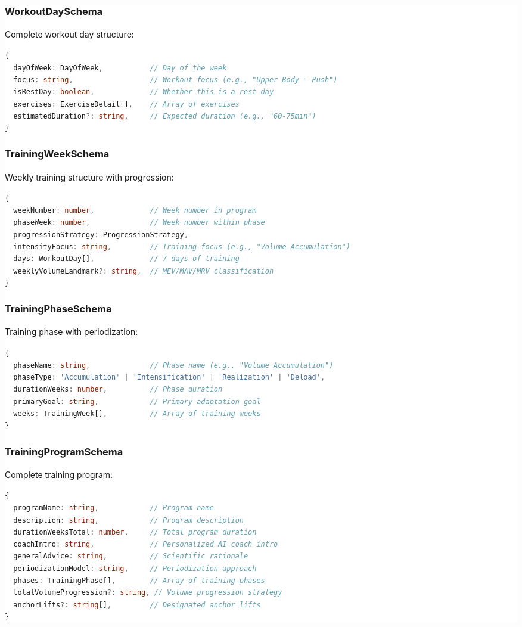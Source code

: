 ### WorkoutDaySchema
Complete workout day structure:

```typescript
{
  dayOfWeek: DayOfWeek,           // Day of the week
  focus: string,                  // Workout focus (e.g., "Upper Body - Push")
  isRestDay: boolean,             // Whether this is a rest day
  exercises: ExerciseDetail[],    // Array of exercises
  estimatedDuration?: string,     // Expected duration (e.g., "60-75min")
}
```

### TrainingWeekSchema
Weekly training structure with progression:

```typescript
{
  weekNumber: number,             // Week number in program
  phaseWeek: number,              // Week number within phase
  progressionStrategy: ProgressionStrategy,
  intensityFocus: string,         // Training focus (e.g., "Volume Accumulation")
  days: WorkoutDay[],             // 7 days of training
  weeklyVolumeLandmark?: string,  // MEV/MAV/MRV classification
}
```

### TrainingPhaseSchema
Training phase with periodization:

```typescript
{
  phaseName: string,              // Phase name (e.g., "Volume Accumulation")
  phaseType: 'Accumulation' | 'Intensification' | 'Realization' | 'Deload',
  durationWeeks: number,          // Phase duration
  primaryGoal: string,            // Primary adaptation goal
  weeks: TrainingWeek[],          // Array of training weeks
}
```

### TrainingProgramSchema
Complete training program:

```typescript
{
  programName: string,            // Program name
  description: string,            // Program description
  durationWeeksTotal: number,     // Total program duration
  coachIntro: string,             // Personalized AI coach intro
  generalAdvice: string,          // Scientific rationale
  periodizationModel: string,     // Periodization approach
  phases: TrainingPhase[],        // Array of training phases
  totalVolumeProgression?: string, // Volume progression strategy
  anchorLifts?: string[],         // Designated anchor lifts
}
```
